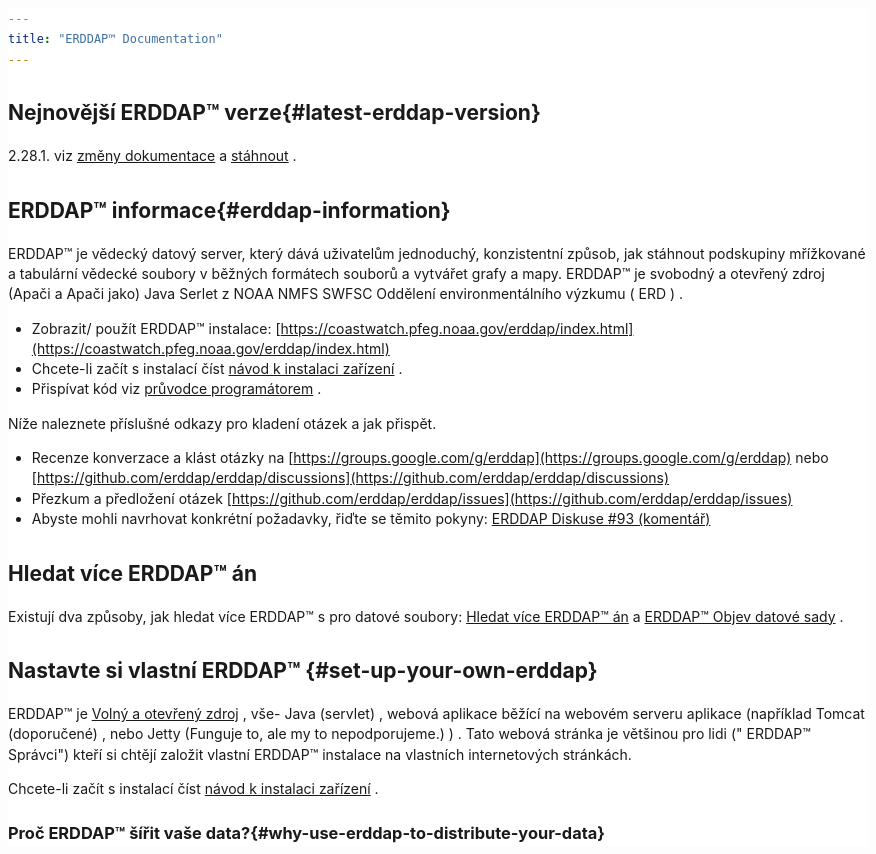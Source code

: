 ```yaml
---
title: "ERDDAP™ Documentation"
---
```

## Nejnovější ERDDAP™ verze{#latest-erddap-version} 

2.28.1. viz [změny dokumentace](/changes#version-2281) a [stáhnout](https://github.com/ERDDAP/erddap/releases/tag/v2.28.1) .

##  ERDDAP™ informace{#erddap-information} 

 ERDDAP™ je vědecký datový server, který dává uživatelům jednoduchý, konzistentní způsob, jak stáhnout podskupiny
mřížkované a tabulární vědecké soubory v běžných formátech souborů a vytvářet grafy a mapy.
 ERDDAP™ je svobodný a otevřený zdroj (Apači a Apači jako)   Java Serlet z NOAA   NMFS   SWFSC Oddělení environmentálního výzkumu ( ERD ) .

* Zobrazit/ použít ERDDAP™ instalace: [https://coastwatch.pfeg.noaa.gov/erddap/index.html](https://coastwatch.pfeg.noaa.gov/erddap/index.html) 
* Chcete-li začít s instalací číst [návod k instalaci zařízení](/docs/server-admin/deploy-install) .
* Přispívat kód viz [průvodce programátorem](/docs/contributing/programmer-guide) .


Níže naleznete příslušné odkazy pro kladení otázek a jak přispět.
* Recenze konverzace a klást otázky na [https://groups.google.com/g/erddap](https://groups.google.com/g/erddap) nebo [https://github.com/erddap/erddap/discussions](https://github.com/erddap/erddap/discussions) 
* Přezkum a předložení otázek [https://github.com/erddap/erddap/issues](https://github.com/erddap/erddap/issues) 
* Abyste mohli navrhovat konkrétní požadavky, řiďte se těmito pokyny: [ ERDDAP Diskuse #93 (komentář) ](https://github.com/ERDDAP/erddap/discussions/93#discussion-4920427) 


## Hledat více ERDDAP™ án
Existují dva způsoby, jak hledat více ERDDAP™ s pro datové soubory: [Hledat více ERDDAP™ án](/SearchMultipleERDDAPs.html) a [ ERDDAP™ Objev datové sady](http://erddap.com/) .


## Nastavte si vlastní ERDDAP™  {#set-up-your-own-erddap} 

 ERDDAP™ je [Volný a otevřený zdroj](https://en.wikipedia.org/wiki/Free_and_open-source_software) , vše- Java   (servlet) , webová aplikace běžící na webovém serveru aplikace (například Tomcat (doporučené) , nebo Jetty (Funguje to, ale my to nepodporujeme.) ) . Tato webová stránka je většinou pro lidi (" ERDDAP™ Správci") kteří si chtějí založit vlastní ERDDAP™ instalace na vlastních internetových stránkách.

Chcete-li začít s instalací číst [návod k instalaci zařízení](/docs/server-admin/deploy-install) .

### Proč ERDDAP™ šířit vaše data?{#why-use-erddap-to-distribute-your-data} 
